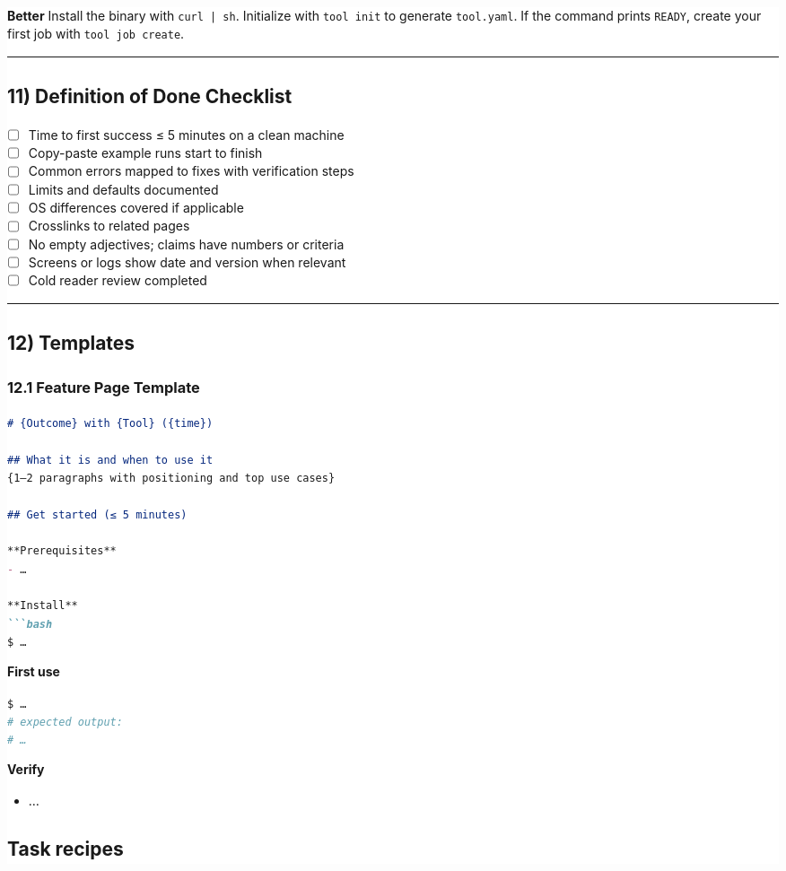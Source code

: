 **Better**
Install the binary with `curl | sh`. Initialize with `tool init` to generate `tool.yaml`. If the command prints `READY`, create your first job with `tool job create`.

---

## 11) Definition of Done Checklist

* [ ] Time to first success ≤ 5 minutes on a clean machine
* [ ] Copy-paste example runs start to finish
* [ ] Common errors mapped to fixes with verification steps
* [ ] Limits and defaults documented
* [ ] OS differences covered if applicable
* [ ] Crosslinks to related pages
* [ ] No empty adjectives; claims have numbers or criteria
* [ ] Screens or logs show date and version when relevant
* [ ] Cold reader review completed

---

## 12) Templates

### 12.1 Feature Page Template

````md
# {Outcome} with {Tool} ({time})

## What it is and when to use it
{1–2 paragraphs with positioning and top use cases}

## Get started (≤ 5 minutes)

**Prerequisites**
- …

**Install**
```bash
$ …
````

**First use**

```bash
$ …
# expected output:
# …
```

**Verify**

* …

## Task recipes
